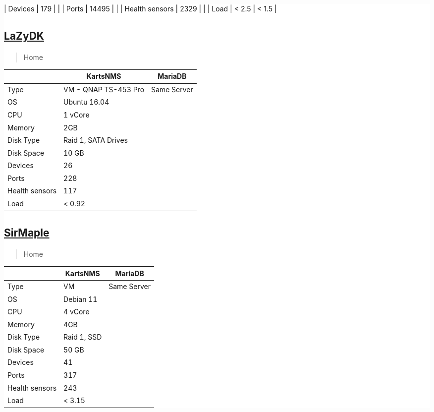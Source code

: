 | Devices        | 179                 |                     |
| Ports          | 14495               |                     |
| Health sensors | 2329                |                     |
| Load           | < 2.5               | < 1.5               |

## [LaZyDK](https://github.com/lazydk)

> Home

|                | KartsNMS            | MariaDB             |
| -------------- | ------------------- | ------------------- |
| Type           | VM - QNAP TS-453 Pro| Same Server         |
| OS             | Ubuntu 16.04        |                     |
| CPU            | 1 vCore             |                     |
| Memory         | 2GB                 |                     |
| Disk Type      | Raid 1, SATA Drives |                     |
| Disk Space     | 10 GB               |                     |
| Devices        | 26                  |                     |
| Ports          | 228                 |                     |
| Health sensors | 117                 |                     |
| Load           | < 0.92              |                     |

## [SirMaple](https://github.com/sirmaple)

> Home

|                | KartsNMS            | MariaDB             |
| -------------- | ------------------- | ------------------- |
| Type           | VM                  | Same Server         |
| OS             | Debian 11           |                     |
| CPU            | 4 vCore             |                     |
| Memory         | 4GB                 |                     |
| Disk Type      | Raid 1, SSD         |                     |
| Disk Space     | 50 GB               |                     |
| Devices        | 41                  |                     |
| Ports          | 317                 |                     |
| Health sensors | 243                 |                     |
| Load           | < 3.15              |                     |
